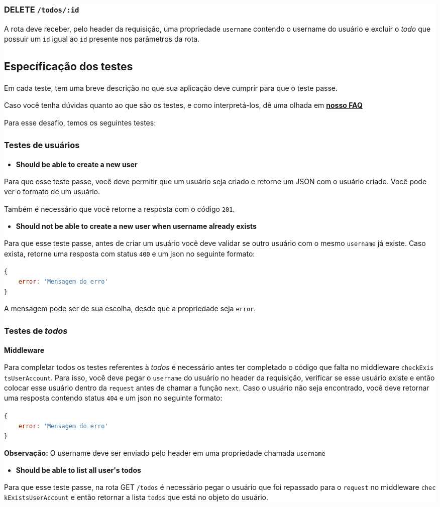 ### DELETE `/todos/:id`

A rota deve receber, pelo header da requisição, uma propriedade `username` contendo o username do usuário e excluir o *todo* que possuir um `id` igual ao `id` presente nos parâmetros da rota.

## Específicação dos testes

Em cada teste, tem uma breve descrição no que sua aplicação deve cumprir para que o teste passe.

Caso você tenha dúvidas quanto ao que são os testes, e como interpretá-los, dê uma olhada em **[nosso FAQ](https://www.notion.so/FAQ-Desafios-ddd8fcdf2339436a816a0d9e45767664)**

Para esse desafio, temos os seguintes testes:

### Testes de usuários

- **Should be able to create a new user**

Para que esse teste passe, você deve permitir que um usuário seja criado e retorne um JSON com o usuário criado. Você pode ver o formato de um usuário. 

Também é necessário que você retorne a resposta com o código `201`.

- **Should not be able to create a new user when username already exists**

Para que esse teste passe, antes de criar um usuário você deve validar se outro usuário com o mesmo `username` já existe. Caso exista, retorne uma resposta com status `400` e um json no seguinte formato:

```jsx
{
	error: 'Mensagem do erro'
}
```

A mensagem pode ser de sua escolha, desde que a propriedade seja `error`.

### Testes de *todos*

**Middleware**

Para completar todos os testes referentes à *todos* é necessário antes ter completado o código que falta no middleware `checkExistsUserAccount`. Para isso, você deve pegar o `username` do usuário no header da requisição, verificar se esse usuário existe e então colocar esse usuário dentro da `request` antes de chamar a função `next`. Caso o usuário não seja encontrado, você deve retornar uma resposta contendo status `404` e um json no seguinte formato:

```jsx
{
	error: 'Mensagem do erro'
}
```

**Observação:** O username deve ser enviado pelo header em uma propriedade chamada `username`

- **Should be able to list all user's todos**

Para que esse teste passe, na rota GET `/todos` é necessário pegar o usuário que foi repassado para o `request` no middleware `checkExistsUserAccount` e então retornar a lista `todos` que está no objeto do usuário.
